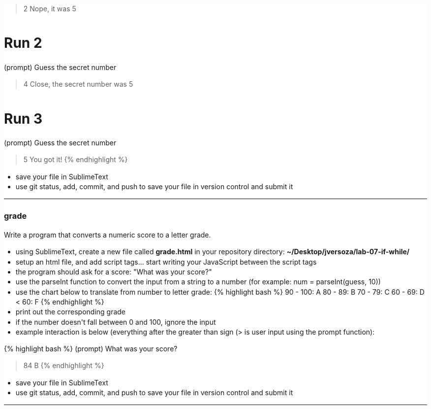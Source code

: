 > 2
Nope, it was 5


# Run 2
(prompt) Guess the secret number
> 4
Close, the secret number was 5


# Run 3
(prompt) Guess the secret number
> 5
You got it!
{% endhighlight %}
* save your file in SublimeText
* use git status, add, commit, and push to save your file in version control and submit it

<hr>

### grade

Write a program that converts a numeric score to a letter grade.

* using SublimeText, create a new file called __grade.html__ in your repository directory: __~/Desktop/jversoza/lab-07-if-while/__
* setup an html file, and add script tags... start writing your JavaScript between the script tags
* the program should ask for a score: "What was your score?"
* use the parseInt function to convert the input from a string to a number (for example: num = parseInt(guess, 10)) 
* use the chart below to translate from number to letter grade:
{% highlight bash %}
90 - 100: A
80 - 89:  B
70 - 79:  C
60 - 69:  D
< 60:     F
{% endhighlight %}
* print out the corresponding grade
* if the number doesn't fall between 0 and 100, ignore the input
* example interaction is below (everything after the greater than sign (&gt; is user input using the prompt function):

{% highlight bash %}
(prompt) What was your score?
> 84
B
{% endhighlight %}
* save your file in SublimeText
* use git status, add, commit, and push to save your file in version control and submit it

<hr>
